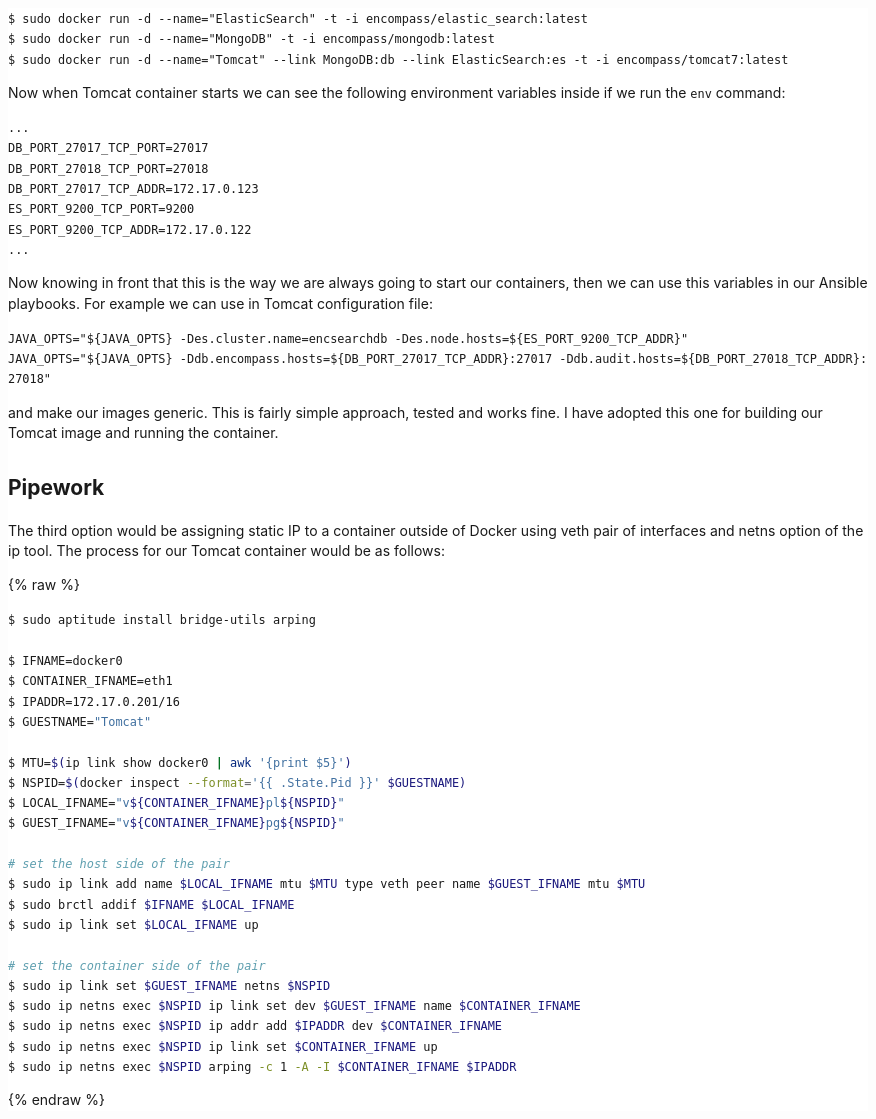 ```
$ sudo docker run -d --name="ElasticSearch" -t -i encompass/elastic_search:latest
$ sudo docker run -d --name="MongoDB" -t -i encompass/mongodb:latest
$ sudo docker run -d --name="Tomcat" --link MongoDB:db --link ElasticSearch:es -t -i encompass/tomcat7:latest
```

Now when Tomcat container starts we can see the following environment variables inside if we run the `env` command:

```
...
DB_PORT_27017_TCP_PORT=27017
DB_PORT_27018_TCP_PORT=27018
DB_PORT_27017_TCP_ADDR=172.17.0.123
ES_PORT_9200_TCP_PORT=9200
ES_PORT_9200_TCP_ADDR=172.17.0.122
...
```

Now knowing in front that this is the way we are always going to start our containers, then we can use this variables in our Ansible playbooks. For example we can use in Tomcat configuration file:

```
JAVA_OPTS="${JAVA_OPTS} -Des.cluster.name=encsearchdb -Des.node.hosts=${ES_PORT_9200_TCP_ADDR}"
JAVA_OPTS="${JAVA_OPTS} -Ddb.encompass.hosts=${DB_PORT_27017_TCP_ADDR}:27017 -Ddb.audit.hosts=${DB_PORT_27018_TCP_ADDR}:27018"
```

and make our images generic. This is fairly simple approach, tested and works fine. I have adopted this one for building our Tomcat image and running the container.

## Pipework

The third option would be assigning static IP to a container outside of Docker using veth pair of interfaces and netns option of the ip tool. The process for our Tomcat container would be as follows:

{% raw %}
```bash
$ sudo aptitude install bridge-utils arping
 
$ IFNAME=docker0
$ CONTAINER_IFNAME=eth1
$ IPADDR=172.17.0.201/16
$ GUESTNAME="Tomcat"
 
$ MTU=$(ip link show docker0 | awk '{print $5}')
$ NSPID=$(docker inspect --format='{{ .State.Pid }}' $GUESTNAME)
$ LOCAL_IFNAME="v${CONTAINER_IFNAME}pl${NSPID}"
$ GUEST_IFNAME="v${CONTAINER_IFNAME}pg${NSPID}"
 
# set the host side of the pair
$ sudo ip link add name $LOCAL_IFNAME mtu $MTU type veth peer name $GUEST_IFNAME mtu $MTU
$ sudo brctl addif $IFNAME $LOCAL_IFNAME
$ sudo ip link set $LOCAL_IFNAME up
 
# set the container side of the pair
$ sudo ip link set $GUEST_IFNAME netns $NSPID
$ sudo ip netns exec $NSPID ip link set dev $GUEST_IFNAME name $CONTAINER_IFNAME
$ sudo ip netns exec $NSPID ip addr add $IPADDR dev $CONTAINER_IFNAME
$ sudo ip netns exec $NSPID ip link set $CONTAINER_IFNAME up
$ sudo ip netns exec $NSPID arping -c 1 -A -I $CONTAINER_IFNAME $IPADDR
```
{% endraw %}
